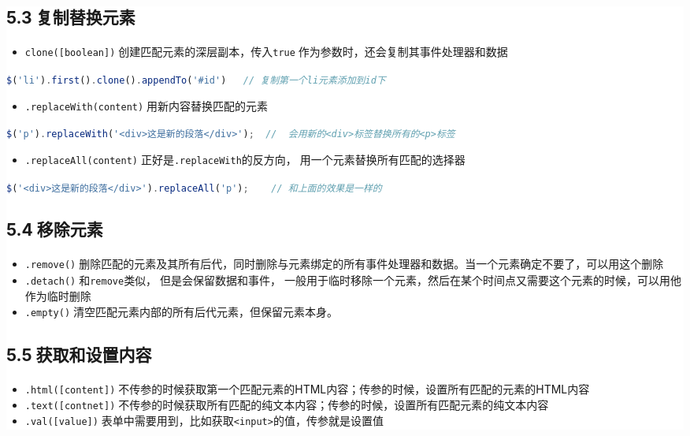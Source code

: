 ## 5.3 复制替换元素

- `clone([boolean])`  创建匹配元素的深层副本，传入`true` 作为参数时，还会复制其事件处理器和数据

```js
$('li').first().clone().appendTo('#id')   // 复制第一个li元素添加到id下
```

- `.replaceWith(content)`  用新内容替换匹配的元素

```js
$('p').replaceWith('<div>这是新的段落</div>');  //  会用新的<div>标签替换所有的<p>标签
```

- `.replaceAll(content)`  正好是`.replaceWith`的反方向， 用一个元素替换所有匹配的选择器

```js
$('<div>这是新的段落</div>').replaceAll('p');    // 和上面的效果是一样的
```

## 5.4 移除元素

- `.remove()`  删除匹配的元素及其所有后代，同时删除与元素绑定的所有事件处理器和数据。当一个元素确定不要了，可以用这个删除
- `.detach()`  和`remove`类似， 但是会保留数据和事件，  一般用于临时移除一个元素，然后在某个时间点又需要这个元素的时候，可以用他作为临时删除
- `.empty()`  清空匹配元素内部的所有后代元素，但保留元素本身。

## 5.5 获取和设置内容

- `.html([content])`   不传参的时候获取第一个匹配元素的HTML内容；传参的时候，设置所有匹配的元素的HTML内容
- `.text([contnet])`  不传参的时候获取所有匹配的纯文本内容；传参的时候，设置所有匹配元素的纯文本内容
- `.val([value])`   表单中需要用到，比如获取`<input>`的值，传参就是设置值


